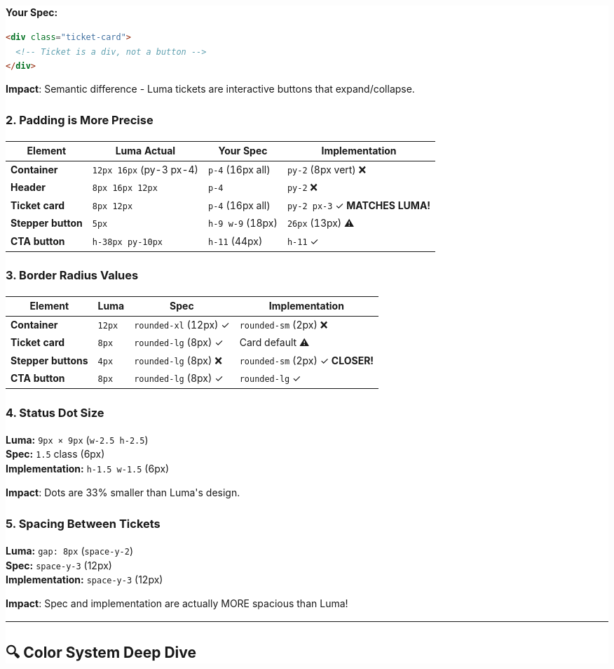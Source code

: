**Your Spec:**

```html
<div class="ticket-card">
  <!-- Ticket is a div, not a button -->
</div>
```

**Impact**: Semantic difference - Luma tickets are interactive buttons that expand/collapse.

### 2. **Padding is More Precise**

| Element            | Luma Actual             | Your Spec        | Implementation                  |
| ------------------ | ----------------------- | ---------------- | ------------------------------- |
| **Container**      | `12px 16px` (py-3 px-4) | `p-4` (16px all) | `py-2` (8px vert) ❌            |
| **Header**         | `8px 16px 12px`         | `p-4`            | `py-2` ❌                       |
| **Ticket card**    | `8px 12px`              | `p-4` (16px all) | `py-2 px-3` ✓ **MATCHES LUMA!** |
| **Stepper button** | `5px`                   | `h-9 w-9` (18px) | `26px` (13px) ⚠️                |
| **CTA button**     | `h-38px py-10px`        | `h-11` (44px)    | `h-11` ✓                        |

### 3. **Border Radius Values**

| Element             | Luma   | Spec                  | Implementation                   |
| ------------------- | ------ | --------------------- | -------------------------------- |
| **Container**       | `12px` | `rounded-xl` (12px) ✓ | `rounded-sm` (2px) ❌            |
| **Ticket card**     | `8px`  | `rounded-lg` (8px) ✓  | Card default ⚠️                  |
| **Stepper buttons** | `4px`  | `rounded-lg` (8px) ❌ | `rounded-sm` (2px) ✓ **CLOSER!** |
| **CTA button**      | `8px`  | `rounded-lg` (8px) ✓  | `rounded-lg` ✓                   |

### 4. **Status Dot Size**

**Luma:** `9px × 9px` (`w-2.5 h-2.5`)  
**Spec:** `1.5` class (6px)  
**Implementation:** `h-1.5 w-1.5` (6px)

**Impact**: Dots are 33% smaller than Luma's design.

### 5. **Spacing Between Tickets**

**Luma:** `gap: 8px` (`space-y-2`)  
**Spec:** `space-y-3` (12px)  
**Implementation:** `space-y-3` (12px)

**Impact**: Spec and implementation are actually MORE spacious than Luma!

---

## 🔍 Color System Deep Dive
